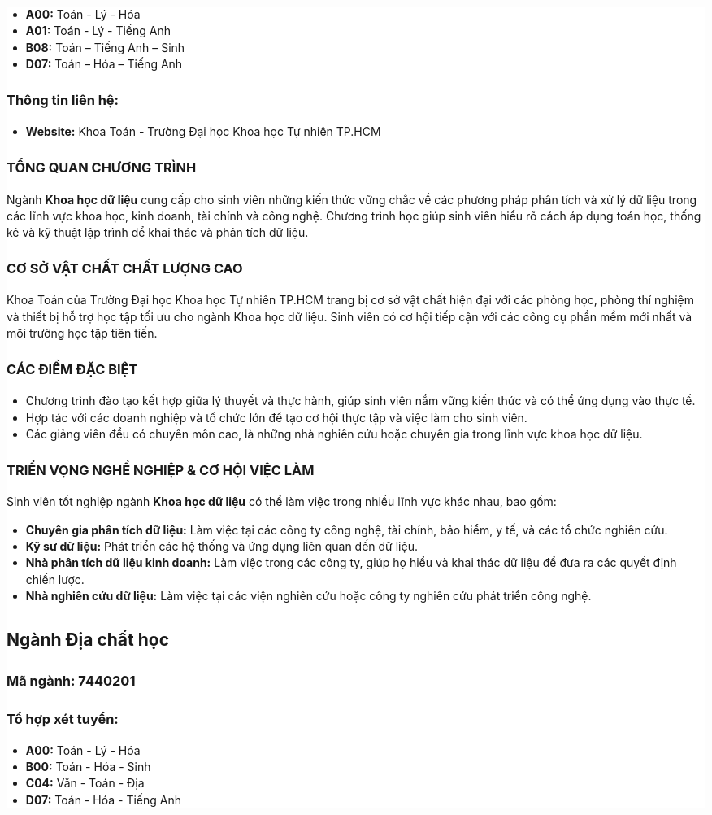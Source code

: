 - **A00:** Toán - Lý - Hóa
- **A01:** Toán - Lý - Tiếng Anh
- **B08:** Toán – Tiếng Anh – Sinh
- **D07:** Toán – Hóa – Tiếng Anh

### **Thông tin liên hệ:**

- **Website:** [Khoa Toán - Trường Đại học Khoa học Tự nhiên TP.HCM](https://www.math.hcmus.edu.vn/)

### **TỔNG QUAN CHƯƠNG TRÌNH**

Ngành **Khoa học dữ liệu** cung cấp cho sinh viên những kiến thức vững chắc về các phương pháp phân tích và xử lý dữ liệu trong các lĩnh vực khoa học, kinh doanh, tài chính và công nghệ. Chương trình học giúp sinh viên hiểu rõ cách áp dụng toán học, thống kê và kỹ thuật lập trình để khai thác và phân tích dữ liệu.

### **CƠ SỞ VẬT CHẤT CHẤT LƯỢNG CAO**

Khoa Toán của Trường Đại học Khoa học Tự nhiên TP.HCM trang bị cơ sở vật chất hiện đại với các phòng học, phòng thí nghiệm và thiết bị hỗ trợ học tập tối ưu cho ngành Khoa học dữ liệu. Sinh viên có cơ hội tiếp cận với các công cụ phần mềm mới nhất và môi trường học tập tiên tiến.

### **CÁC ĐIỂM ĐẶC BIỆT**

- Chương trình đào tạo kết hợp giữa lý thuyết và thực hành, giúp sinh viên nắm vững kiến thức và có thể ứng dụng vào thực tế.
- Hợp tác với các doanh nghiệp và tổ chức lớn để tạo cơ hội thực tập và việc làm cho sinh viên.
- Các giảng viên đều có chuyên môn cao, là những nhà nghiên cứu hoặc chuyên gia trong lĩnh vực khoa học dữ liệu.

### **TRIỂN VỌNG NGHỀ NGHIỆP & CƠ HỘI VIỆC LÀM**

Sinh viên tốt nghiệp ngành **Khoa học dữ liệu** có thể làm việc trong nhiều lĩnh vực khác nhau, bao gồm:

- **Chuyên gia phân tích dữ liệu:** Làm việc tại các công ty công nghệ, tài chính, bảo hiểm, y tế, và các tổ chức nghiên cứu.
- **Kỹ sư dữ liệu:** Phát triển các hệ thống và ứng dụng liên quan đến dữ liệu.
- **Nhà phân tích dữ liệu kinh doanh:** Làm việc trong các công ty, giúp họ hiểu và khai thác dữ liệu để đưa ra các quyết định chiến lược.
- **Nhà nghiên cứu dữ liệu:** Làm việc tại các viện nghiên cứu hoặc công ty nghiên cứu phát triển công nghệ.
## **Ngành Địa chất học**

### **Mã ngành:** 7440201

### **Tổ hợp xét tuyển:**

- **A00:** Toán - Lý - Hóa
- **B00:** Toán - Hóa - Sinh
- **C04:** Văn - Toán - Địa
- **D07:** Toán - Hóa - Tiếng Anh
